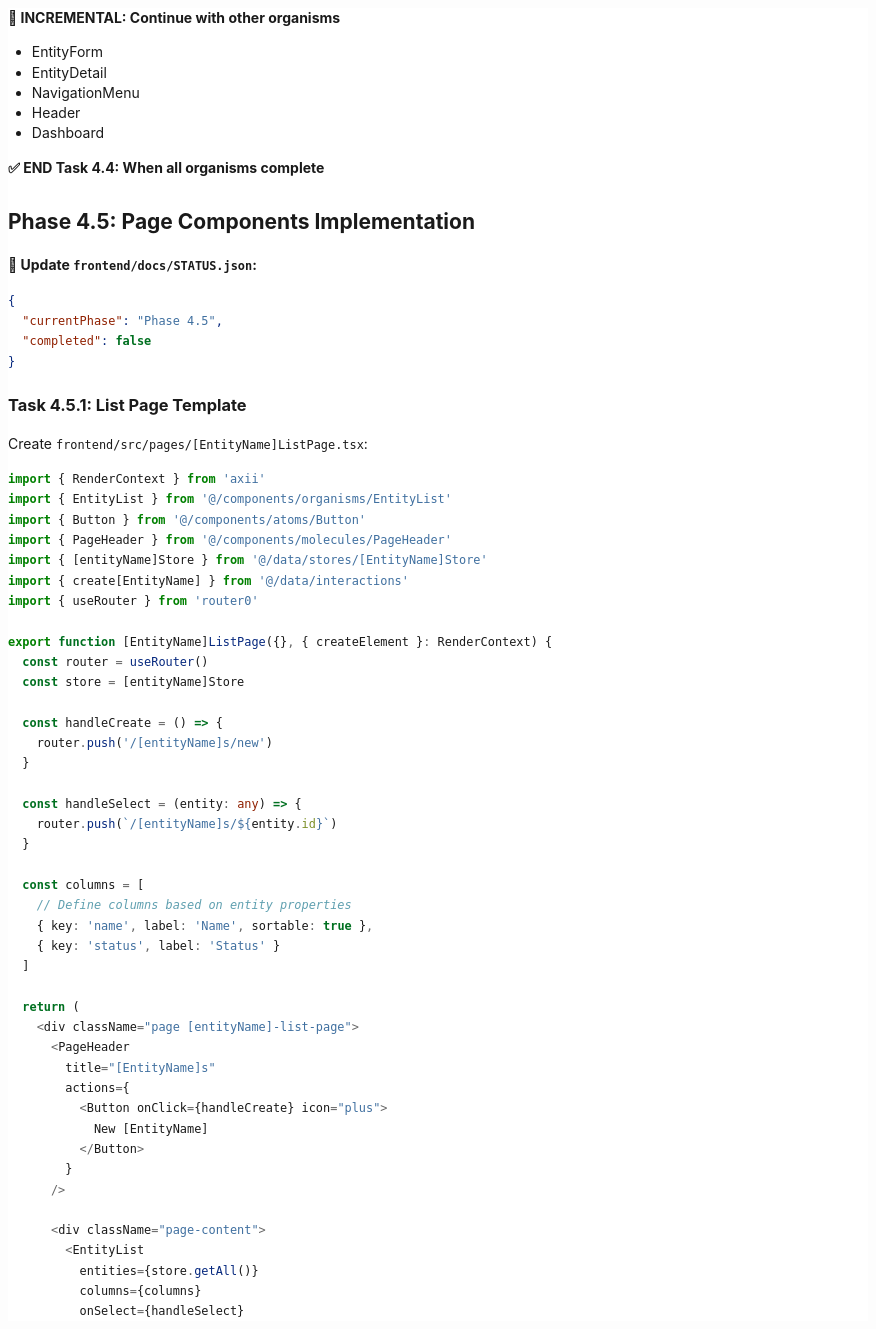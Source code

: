 **🔄 INCREMENTAL: Continue with other organisms**
- EntityForm
- EntityDetail
- NavigationMenu
- Header
- Dashboard

**✅ END Task 4.4: When all organisms complete**

## Phase 4.5: Page Components Implementation

**🔄 Update `frontend/docs/STATUS.json`:**
```json
{
  "currentPhase": "Phase 4.5",
  "completed": false
}
```

### Task 4.5.1: List Page Template

Create `frontend/src/pages/[EntityName]ListPage.tsx`:
```typescript
import { RenderContext } from 'axii'
import { EntityList } from '@/components/organisms/EntityList'
import { Button } from '@/components/atoms/Button'
import { PageHeader } from '@/components/molecules/PageHeader'
import { [entityName]Store } from '@/data/stores/[EntityName]Store'
import { create[EntityName] } from '@/data/interactions'
import { useRouter } from 'router0'

export function [EntityName]ListPage({}, { createElement }: RenderContext) {
  const router = useRouter()
  const store = [entityName]Store
  
  const handleCreate = () => {
    router.push('/[entityName]s/new')
  }
  
  const handleSelect = (entity: any) => {
    router.push(`/[entityName]s/${entity.id}`)
  }
  
  const columns = [
    // Define columns based on entity properties
    { key: 'name', label: 'Name', sortable: true },
    { key: 'status', label: 'Status' }
  ]
  
  return (
    <div className="page [entityName]-list-page">
      <PageHeader
        title="[EntityName]s"
        actions={
          <Button onClick={handleCreate} icon="plus">
            New [EntityName]
          </Button>
        }
      />
      
      <div className="page-content">
        <EntityList
          entities={store.getAll()}
          columns={columns}
          onSelect={handleSelect}
```